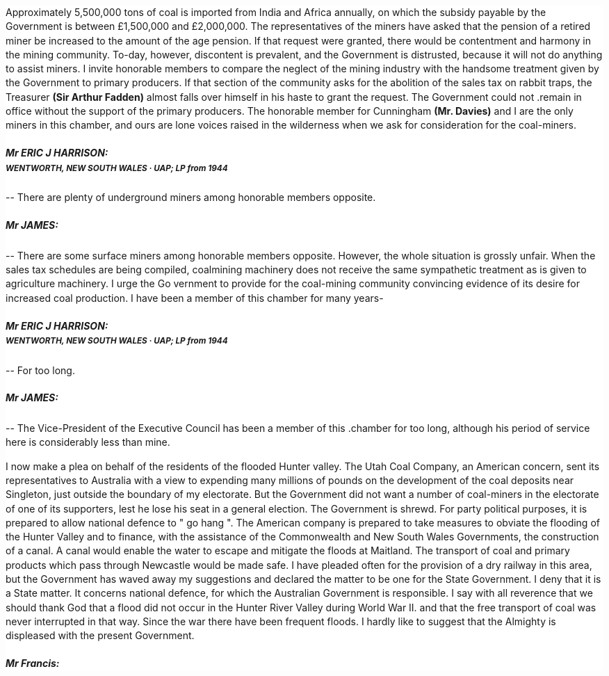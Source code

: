 Approximately 5,500,000 tons of coal is imported from India and Africa annually, on which the subsidy payable by the Government is between £1,500,000 and £2,000,000. The representatives of the miners have asked that the pension of a retired miner be increased to the amount  of  the age pension. If that request were granted, there would be contentment and harmony in the mining community. To-day, however, discontent is prevalent, and the Government is distrusted, because it will not do anything to assist miners. I invite honorable members to compare the neglect of the mining industry with the handsome treatment given by the Government to primary producers. If that section of the community asks for the abolition of the sales tax on rabbit traps, the Treasurer  **(Sir Arthur Fadden)**  almost falls over himself in his haste to grant the request. The Government could not .remain in office without the support of the primary producers. The honorable member for Cunningham  **(Mr. Davies)**  and I are the only miners in this chamber, and ours are lone voices raised in the wilderness when we ask for consideration for the coal-miners. 

##### Mr ERIC J HARRISON:<br><small class="text-muted">WENTWORTH, NEW SOUTH WALES &middot; UAP; LP from 1944</small>

--  There are plenty of underground miners among honorable members opposite. 

##### Mr JAMES:

-- There are some surface miners among honorable members opposite. However, the whole situation is grossly unfair. When the sales tax schedules are being compiled, coalmining machinery does not receive the same sympathetic treatment as is given to agriculture machinery. I urge the Go vernment to provide for the coal-mining community convincing evidence of its desire for increased coal production. I have been a member of this chamber for many years- 

##### Mr ERIC J HARRISON:<br><small class="text-muted">WENTWORTH, NEW SOUTH WALES &middot; UAP; LP from 1944</small>

--  For too long. 

##### Mr JAMES:

-- The Vice-President of the Executive Council has been a member of this .chamber for too long, although his period of service here is considerably less than mine. 

I now make a plea on behalf of the residents of the flooded Hunter valley. The Utah Coal Company, an American concern, sent its representatives to Australia with a view to expending many millions of pounds on the development of the coal deposits near Singleton, just outside the boundary of my electorate. But the Government did not want a number of coal-miners in the electorate of one of its supporters, lest he lose his seat in a general election. The Government is shrewd. For party political purposes, it is prepared to allow national defence to " go hang ". The American company is prepared to take measures to obviate the flooding of the Hunter Valley and to finance, with the assistance of the Commonwealth and New South Wales Governments, the construction of a canal. A canal would enable the water to escape and mitigate the floods at Maitland. The transport of coal and primary products which pass through Newcastle would be made safe. I have pleaded often for the provision of a dry railway in this area, but the Government has waved away my suggestions and declared the matter to be one for the State Government. I deny that it is a State matter. It concerns national defence, for which the Australian Government is responsible. I say with all reverence that we should thank God that a flood did not occur in the Hunter River Valley during World War II. and that the free transport of coal was never interrupted in that way. Since the war there have been frequent floods. I hardly like to suggest that the Almighty is displeased with the present Government. 

##### Mr Francis:
